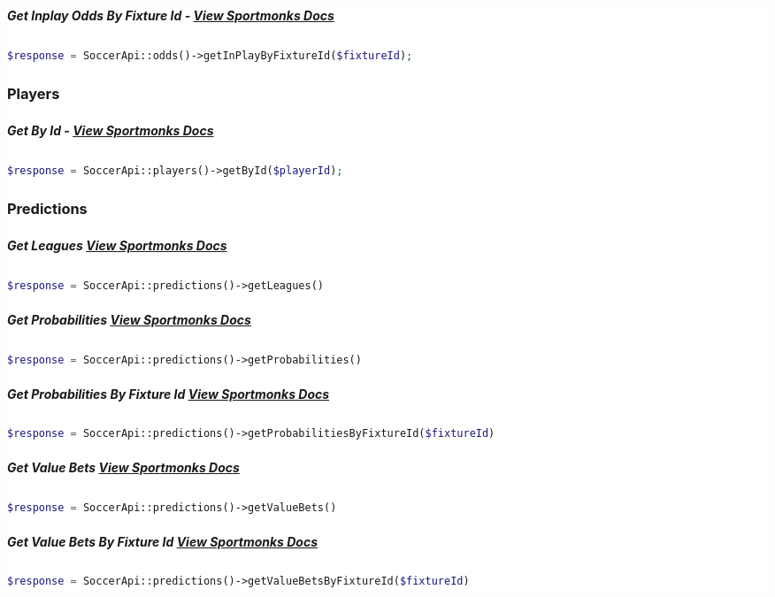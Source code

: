 ##### Get Inplay Odds By Fixture Id - [View Sportmonks Docs](https://sportmonks.com/docs/football/2.0/odds/a/get-inplay-odds-by-fixture-id/32)

```php
$response = SoccerApi::odds()->getInPlayByFixtureId($fixtureId);
```

### Players

##### Get By Id - [View Sportmonks Docs](https://sportmonks.com/docs/football/2.0/players/a/get-player-by-id/41)

```php
$response = SoccerApi::players()->getById($playerId);
```

### Predictions

##### Get Leagues [View Sportmonks Docs](https://sportmonks.com/docs/football/2.0/prediction-api/a/leagues-performance/211)

```php
$response = SoccerApi::predictions()->getLeagues()
```

##### Get Probabilities [View Sportmonks Docs](https://sportmonks.com/docs/football/2.0/prediction-api/a/probabilities/212)

```php
$response = SoccerApi::predictions()->getProbabilities()
```

##### Get Probabilities By Fixture Id [View Sportmonks Docs](https://sportmonks.com/docs/football/2.0/prediction-api/a/probability-by-fixture-id/214)

```php
$response = SoccerApi::predictions()->getProbabilitiesByFixtureId($fixtureId)
```

##### Get Value Bets [View Sportmonks Docs](https://sportmonks.com/docs/football/2.0/prediction-api/a/value-bets/213)

```php
$response = SoccerApi::predictions()->getValueBets()
```

##### Get Value Bets By Fixture Id [View Sportmonks Docs](https://sportmonks.com/docs/football/2.0/prediction-api/a/value-bet-by-fixture-id/215)

```php
$response = SoccerApi::predictions()->getValueBetsByFixtureId($fixtureId)
```
